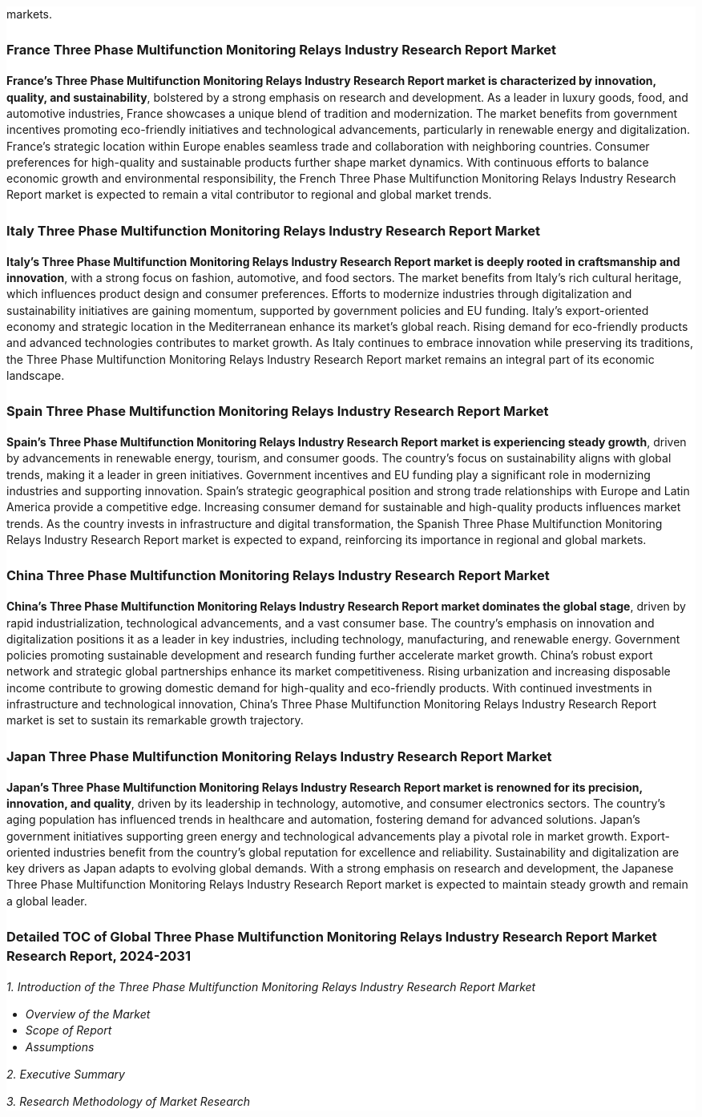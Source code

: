 markets.</p><h3><strong>France Three Phase Multifunction Monitoring Relays Industry Research Report Market</strong></h3><p><strong>France&rsquo;s Three Phase Multifunction Monitoring Relays Industry Research Report market is characterized by innovation, quality, and sustainability</strong>, bolstered by a strong emphasis on research and development. As a leader in luxury goods, food, and automotive industries, France showcases a unique blend of tradition and modernization. The market benefits from government incentives promoting eco-friendly initiatives and technological advancements, particularly in renewable energy and digitalization. France&rsquo;s strategic location within Europe enables seamless trade and collaboration with neighboring countries. Consumer preferences for high-quality and sustainable products further shape market dynamics. With continuous efforts to balance economic growth and environmental responsibility, the French Three Phase Multifunction Monitoring Relays Industry Research Report market is expected to remain a vital contributor to regional and global market trends.</p><h3><strong>Italy Three Phase Multifunction Monitoring Relays Industry Research Report Market</strong></h3><p><strong>Italy&rsquo;s Three Phase Multifunction Monitoring Relays Industry Research Report market is deeply rooted in craftsmanship and innovation</strong>, with a strong focus on fashion, automotive, and food sectors. The market benefits from Italy&rsquo;s rich cultural heritage, which influences product design and consumer preferences. Efforts to modernize industries through digitalization and sustainability initiatives are gaining momentum, supported by government policies and EU funding. Italy&rsquo;s export-oriented economy and strategic location in the Mediterranean enhance its market&rsquo;s global reach. Rising demand for eco-friendly products and advanced technologies contributes to market growth. As Italy continues to embrace innovation while preserving its traditions, the Three Phase Multifunction Monitoring Relays Industry Research Report market remains an integral part of its economic landscape.</p><h3><strong>Spain Three Phase Multifunction Monitoring Relays Industry Research Report Market</strong></h3><p><strong>Spain&rsquo;s Three Phase Multifunction Monitoring Relays Industry Research Report market is experiencing steady growth</strong>, driven by advancements in renewable energy, tourism, and consumer goods. The country&rsquo;s focus on sustainability aligns with global trends, making it a leader in green initiatives. Government incentives and EU funding play a significant role in modernizing industries and supporting innovation. Spain&rsquo;s strategic geographical position and strong trade relationships with Europe and Latin America provide a competitive edge. Increasing consumer demand for sustainable and high-quality products influences market trends. As the country invests in infrastructure and digital transformation, the Spanish Three Phase Multifunction Monitoring Relays Industry Research Report market is expected to expand, reinforcing its importance in regional and global markets.</p><h3><strong>China Three Phase Multifunction Monitoring Relays Industry Research Report Market</strong></h3><p><strong>China&rsquo;s Three Phase Multifunction Monitoring Relays Industry Research Report market dominates the global stage</strong>, driven by rapid industrialization, technological advancements, and a vast consumer base. The country&rsquo;s emphasis on innovation and digitalization positions it as a leader in key industries, including technology, manufacturing, and renewable energy. Government policies promoting sustainable development and research funding further accelerate market growth. China&rsquo;s robust export network and strategic global partnerships enhance its market competitiveness. Rising urbanization and increasing disposable income contribute to growing domestic demand for high-quality and eco-friendly products. With continued investments in infrastructure and technological innovation, China&rsquo;s Three Phase Multifunction Monitoring Relays Industry Research Report market is set to sustain its remarkable growth trajectory.</p><h3><strong>Japan Three Phase Multifunction Monitoring Relays Industry Research Report Market</strong></h3><p><strong>Japan&rsquo;s Three Phase Multifunction Monitoring Relays Industry Research Report market is renowned for its precision, innovation, and quality</strong>, driven by its leadership in technology, automotive, and consumer electronics sectors. The country&rsquo;s aging population has influenced trends in healthcare and automation, fostering demand for advanced solutions. Japan&rsquo;s government initiatives supporting green energy and technological advancements play a pivotal role in market growth. Export-oriented industries benefit from the country&rsquo;s global reputation for excellence and reliability. Sustainability and digitalization are key drivers as Japan adapts to evolving global demands. With a strong emphasis on research and development, the Japanese Three Phase Multifunction Monitoring Relays Industry Research Report market is expected to maintain steady growth and remain a global leader.</p><h3><span class="">Detailed TOC of Global Three Phase Multifunction Monitoring Relays Industry Research Report Market Research Report, 2024-2031</span></h3><p><em><span class="font-[700]">1. Introduction of the Three Phase Multifunction Monitoring Relays Industry Research Report Market</span></em></p><ul><li><em><span class="">Overview of the Market</span></em></li><li><em><span class="">Scope of Report</span></em></li><li><em><span class="">Assumptions</span></em></li></ul><p><em><span class="font-[700]">2. Executive Summary</span></em></p><p><em><span class="font-[700]">3. Research Methodology of Market Research